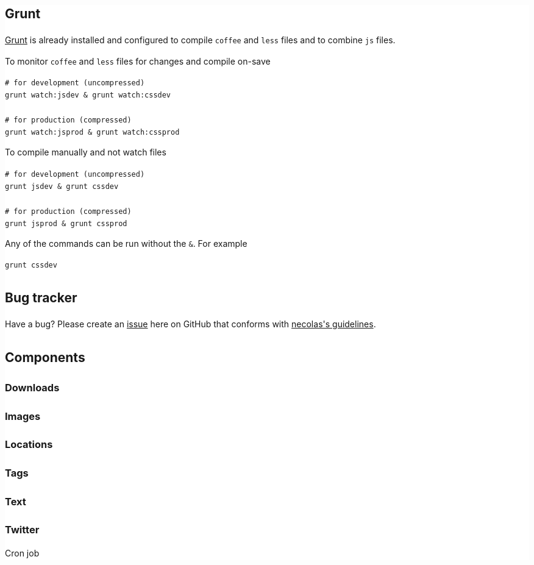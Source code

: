 ## Grunt

[Grunt](http://gruntjs.com/) is already installed and configured to compile `coffee` and `less` files and to combine `js` files.
 
To monitor `coffee` and `less` files for changes and compile on-save

	# for development (uncompressed)
	grunt watch:jsdev & grunt watch:cssdev
	
	# for production (compressed)
	grunt watch:jsprod & grunt watch:cssprod

To compile manually and not watch files

	# for development (uncompressed)
	grunt jsdev & grunt cssdev
	
	# for production (compressed)
	grunt jsprod & grunt cssprod

Any of the commands can be run without the `&`. For example

	grunt cssdev

## Bug tracker

Have a bug? Please create an [issue](https://github.com/churchdeploy/churchdeploy/issues) here on GitHub that conforms with [necolas's guidelines](https://github.com/necolas/issue-guidelines).

## Components

### Downloads

### Images

### Locations

### Tags

### Text

### Twitter

Cron job
